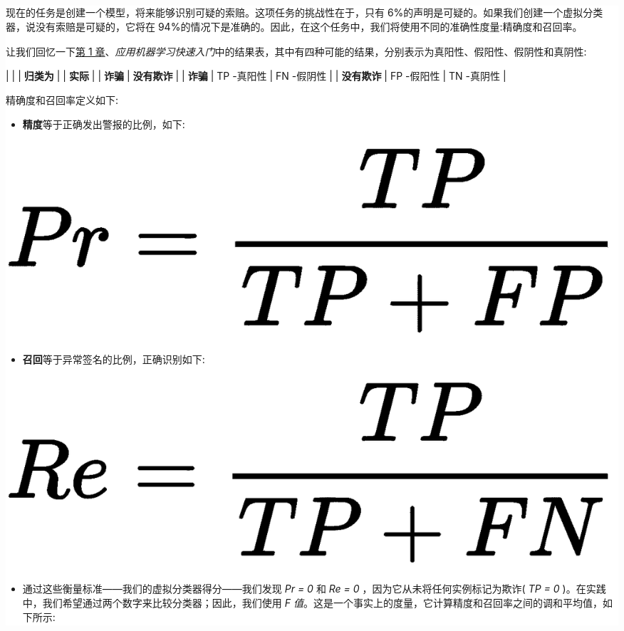 现在的任务是创建一个模型，将来能够识别可疑的索赔。这项任务的挑战性在于，只有 6%的声明是可疑的。如果我们创建一个虚拟分类器，说没有索赔是可疑的，它将在 94%的情况下是准确的。因此，在这个任务中，我们将使用不同的准确性度量:精确度和召回率。

让我们回忆一下[第 1 章](11a9489b-c4dd-4544-ace8-f84533d8fd7c.xhtml)、*应用机器学习快速入门*中的结果表，其中有四种可能的结果，分别表示为真阳性、假阳性、假阴性和真阴性:

|  |  | **归类为** |
| **实际** |  | **诈骗** | **没有欺诈** |
| **诈骗** | TP -真阳性 | FN -假阴性 |
| **没有欺诈** | FP -假阳性 | TN -真阴性 |

精确度和召回率定义如下:

*   **精度**等于正确发出警报的比例，如下:

![](img/aaae16aa-e167-4849-99ed-8b994958e828.png)

*   **召回**等于异常签名的比例，正确识别如下:

![](img/37de70de-abc6-4fa8-81fc-1065b24dcb12.png)

*   通过这些衡量标准——我们的虚拟分类器得分——我们发现 *Pr = 0* 和 *Re = 0* ，因为它从未将任何实例标记为欺诈( *TP = 0* )。在实践中，我们希望通过两个数字来比较分类器；因此，我们使用 *F 值*。这是一个事实上的度量，它计算精度和召回率之间的调和平均值，如下所示:
